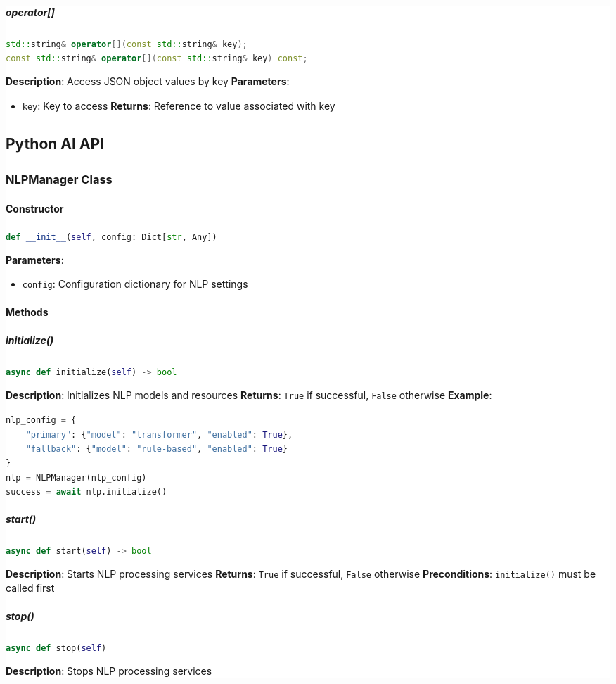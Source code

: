 ##### operator[]
```cpp
std::string& operator[](const std::string& key);
const std::string& operator[](const std::string& key) const;
```
**Description**: Access JSON object values by key
**Parameters**:
- `key`: Key to access
**Returns**: Reference to value associated with key

## Python AI API

### NLPManager Class

#### Constructor
```python
def __init__(self, config: Dict[str, Any])
```
**Parameters**:
- `config`: Configuration dictionary for NLP settings

#### Methods

##### initialize()
```python
async def initialize(self) -> bool
```
**Description**: Initializes NLP models and resources
**Returns**: `True` if successful, `False` otherwise
**Example**:
```python
nlp_config = {
    "primary": {"model": "transformer", "enabled": True},
    "fallback": {"model": "rule-based", "enabled": True}
}
nlp = NLPManager(nlp_config)
success = await nlp.initialize()
```

##### start()
```python
async def start(self) -> bool
```
**Description**: Starts NLP processing services
**Returns**: `True` if successful, `False` otherwise
**Preconditions**: `initialize()` must be called first

##### stop()
```python
async def stop(self)
```
**Description**: Stops NLP processing services
